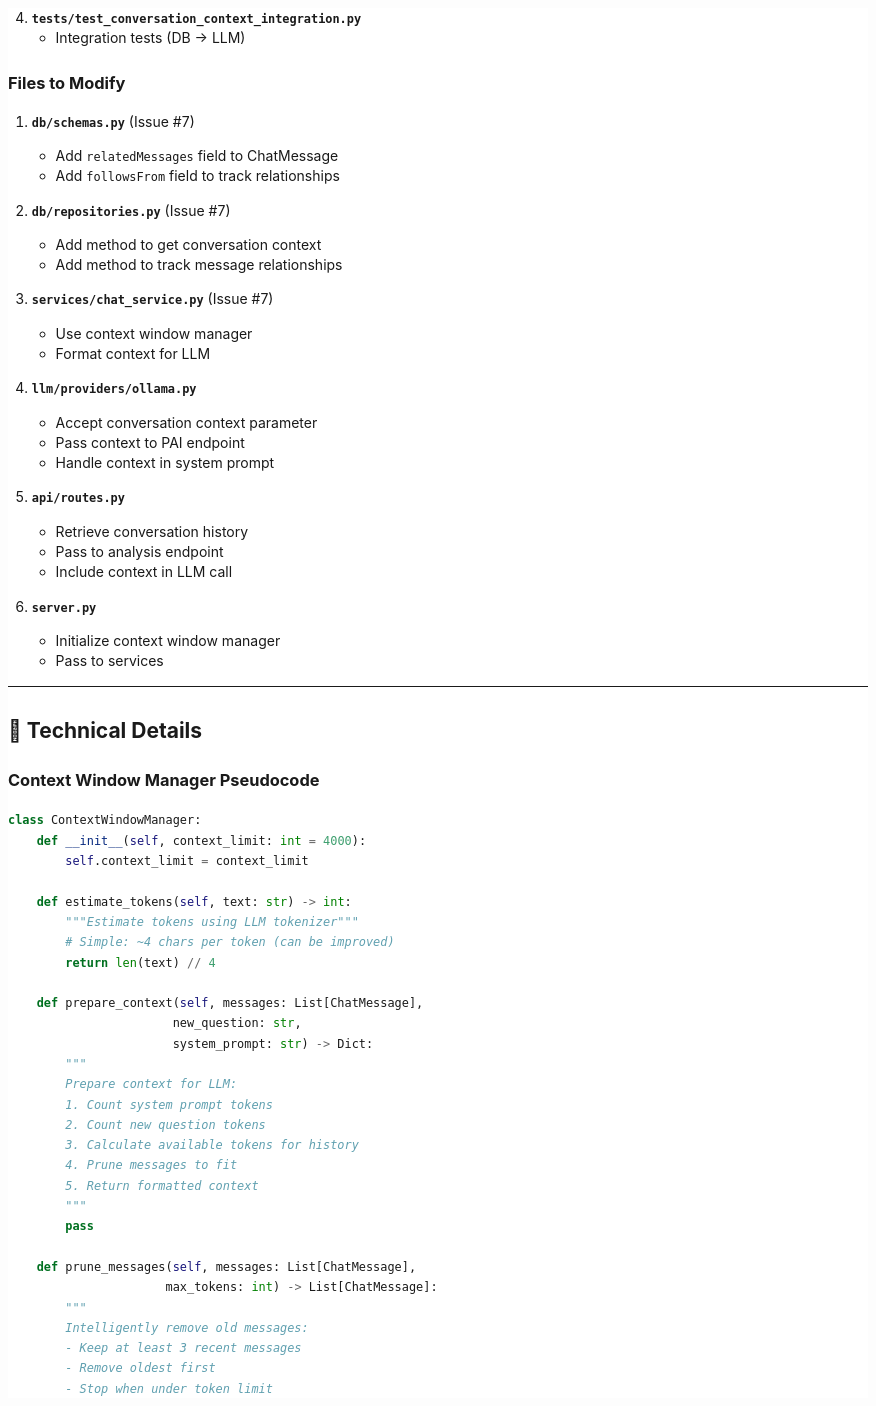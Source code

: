 4. **`tests/test_conversation_context_integration.py`**
   - Integration tests (DB → LLM)

### Files to Modify
1. **`db/schemas.py`** (Issue #7)
   - Add `relatedMessages` field to ChatMessage
   - Add `followsFrom` field to track relationships

2. **`db/repositories.py`** (Issue #7)
   - Add method to get conversation context
   - Add method to track message relationships

3. **`services/chat_service.py`** (Issue #7)
   - Use context window manager
   - Format context for LLM

4. **`llm/providers/ollama.py`**
   - Accept conversation context parameter
   - Pass context to PAI endpoint
   - Handle context in system prompt

5. **`api/routes.py`**
   - Retrieve conversation history
   - Pass to analysis endpoint
   - Include context in LLM call

6. **`server.py`**
   - Initialize context window manager
   - Pass to services

---

## 🔧 Technical Details

### Context Window Manager Pseudocode
```python
class ContextWindowManager:
    def __init__(self, context_limit: int = 4000):
        self.context_limit = context_limit
    
    def estimate_tokens(self, text: str) -> int:
        """Estimate tokens using LLM tokenizer"""
        # Simple: ~4 chars per token (can be improved)
        return len(text) // 4
    
    def prepare_context(self, messages: List[ChatMessage], 
                       new_question: str, 
                       system_prompt: str) -> Dict:
        """
        Prepare context for LLM:
        1. Count system prompt tokens
        2. Count new question tokens
        3. Calculate available tokens for history
        4. Prune messages to fit
        5. Return formatted context
        """
        pass
    
    def prune_messages(self, messages: List[ChatMessage], 
                      max_tokens: int) -> List[ChatMessage]:
        """
        Intelligently remove old messages:
        - Keep at least 3 recent messages
        - Remove oldest first
        - Stop when under token limit
```